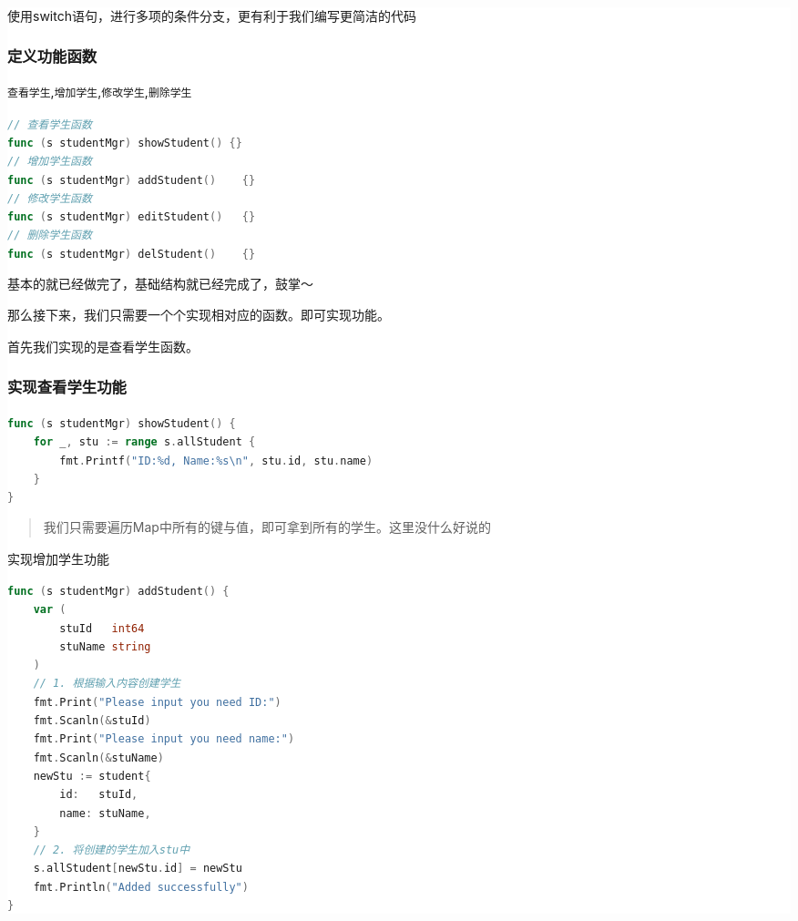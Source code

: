 使用switch语句，进行多项的条件分支，更有利于我们编写更简洁的代码

### 定义功能函数

`查看学生`,`增加学生`,`修改学生`,`删除学生`

```go
// 查看学生函数
func (s studentMgr) showStudent() {}
// 增加学生函数
func (s studentMgr) addStudent()	{}
// 修改学生函数
func (s studentMgr) editStudent()	{}
// 删除学生函数
func (s studentMgr) delStudent()	{}
```

基本的就已经做完了，基础结构就已经完成了，鼓掌～

那么接下来，我们只需要一个个实现相对应的函数。即可实现功能。

首先我们实现的是查看学生函数。

### 实现查看学生功能

```go
func (s studentMgr) showStudent() {
	for _, stu := range s.allStudent {
		fmt.Printf("ID:%d, Name:%s\n", stu.id, stu.name)
	}
}
```

> 我们只需要遍历Map中所有的键与值，即可拿到所有的学生。这里没什么好说的

实现增加学生功能

```go
func (s studentMgr) addStudent() {
	var (
		stuId   int64
		stuName string
	)
	// 1. 根据输入内容创建学生
	fmt.Print("Please input you need ID:")
	fmt.Scanln(&stuId)
	fmt.Print("Please input you need name:")
	fmt.Scanln(&stuName)
	newStu := student{
		id:   stuId,
		name: stuName,
	}
	// 2. 将创建的学生加入stu中
	s.allStudent[newStu.id] = newStu
	fmt.Println("Added successfully")
}
```

